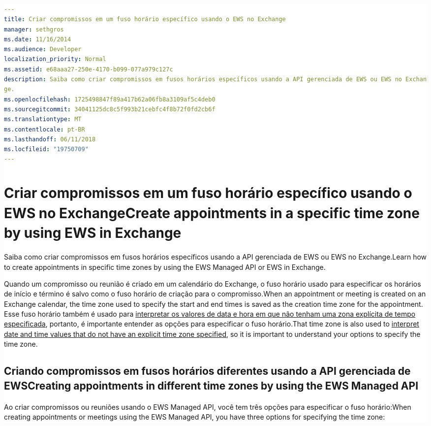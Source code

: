 ```yaml
---
title: Criar compromissos em um fuso horário específico usando o EWS no Exchange
manager: sethgros
ms.date: 11/16/2014
ms.audience: Developer
localization_priority: Normal
ms.assetid: e68aaa27-250e-4170-b099-077a979c127c
description: Saiba como criar compromissos em fusos horários específicos usando a API gerenciada de EWS ou EWS no Exchange.
ms.openlocfilehash: 1725498847f89a417b62a06fb8a3109af5c4deb0
ms.sourcegitcommit: 34041125dc8c5f993b21cebfc4f8b72f0fd2cb6f
ms.translationtype: MT
ms.contentlocale: pt-BR
ms.lasthandoff: 06/11/2018
ms.locfileid: "19750709"
---
```

# <a name="create-appointments-in-a-specific-time-zone-by-using-ews-in-exchange"></a><span data-ttu-id="49eed-103">Criar compromissos em um fuso horário específico usando o EWS no Exchange</span><span class="sxs-lookup"><span data-stu-id="49eed-103">Create appointments in a specific time zone by using EWS in Exchange</span></span>

<span data-ttu-id="49eed-104">Saiba como criar compromissos em fusos horários específicos usando a API gerenciada de EWS ou EWS no Exchange.</span><span class="sxs-lookup"><span data-stu-id="49eed-104">Learn how to create appointments in specific time zones by using the EWS Managed API or EWS in Exchange.</span></span>
  
<span data-ttu-id="49eed-105">Quando um compromisso ou reunião é criado em um calendário do Exchange, o fuso horário usado para especificar os horários de início e término é salvo como o fuso horário de criação para o compromisso.</span><span class="sxs-lookup"><span data-stu-id="49eed-105">When an appointment or meeting is created on an Exchange calendar, the time zone used to specify the start and end times is saved as the creation time zone for the appointment.</span></span> <span data-ttu-id="49eed-106">Esse fuso horário também é usado para [interpretar os valores de data e hora em que não tenham uma zona explícita de tempo especificada](time-zones-and-ews-in-exchange.md), portanto, é importante entender as opções para especificar o fuso horário.</span><span class="sxs-lookup"><span data-stu-id="49eed-106">That time zone is also used to [interpret date and time values that do not have an explicit time zone specified](time-zones-and-ews-in-exchange.md), so it is important to understand your options to specify the time zone.</span></span>
  
## <a name="creating-appointments-in-different-time-zones-by-using-the-ews-managed-api"></a><span data-ttu-id="49eed-107">Criando compromissos em fusos horários diferentes usando a API gerenciada de EWS</span><span class="sxs-lookup"><span data-stu-id="49eed-107">Creating appointments in different time zones by using the EWS Managed API</span></span>

<span data-ttu-id="49eed-108">Ao criar compromissos ou reuniões usando o EWS Managed API, você tem três opções para especificar o fuso horário:</span><span class="sxs-lookup"><span data-stu-id="49eed-108">When creating appointments or meetings using the EWS Managed API, you have three options for specifying the time zone:</span></span>
  